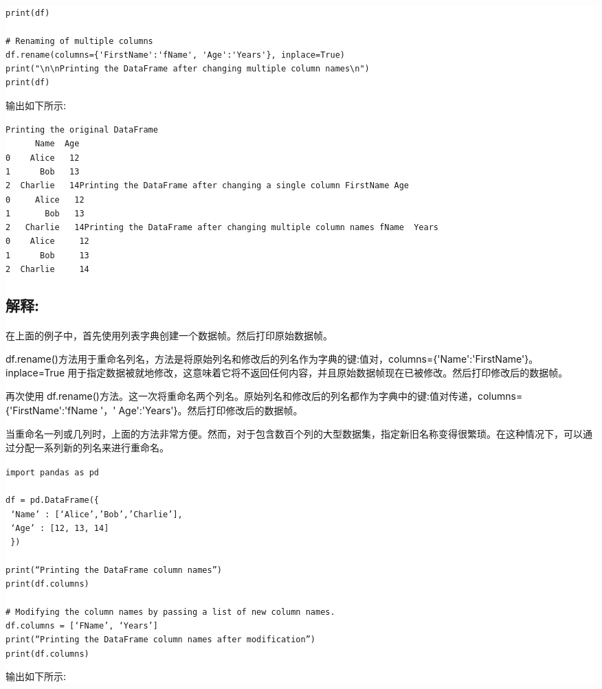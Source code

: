 ```
print(df)

# Renaming of multiple columns
df.rename(columns={'FirstName':'fName', 'Age':'Years'}, inplace=True)
print("\n\nPrinting the DataFrame after changing multiple column names\n")
print(df)
```

输出如下所示:

```
Printing the original DataFrame
      Name  Age
0    Alice   12
1      Bob   13
2  Charlie   14Printing the DataFrame after changing a single column FirstName Age
0     Alice   12
1       Bob   13
2   Charlie   14Printing the DataFrame after changing multiple column names fName  Years
0    Alice     12
1      Bob     13
2  Charlie     14
```

## 解释:

在上面的例子中，首先使用列表字典创建一个数据帧。然后打印原始数据帧。

df.rename()方法用于重命名列名，方法是将原始列名和修改后的列名作为字典的键:值对，columns={'Name':'FirstName'}。inplace=True 用于指定数据被就地修改，这意味着它将不返回任何内容，并且原始数据帧现在已被修改。然后打印修改后的数据帧。

再次使用 df.rename()方法。这一次将重命名两个列名。原始列名和修改后的列名都作为字典中的键:值对传递，columns={'FirstName':'fName '，' Age':'Years'}。然后打印修改后的数据帧。

当重命名一列或几列时，上面的方法非常方便。然而，对于包含数百个列的大型数据集，指定新旧名称变得很繁琐。在这种情况下，可以通过分配一系列新的列名来进行重命名。

```
import pandas as pd

df = pd.DataFrame({
 ‘Name’ : [‘Alice’,’Bob’,’Charlie’],
 ‘Age’ : [12, 13, 14]
 })

print(“Printing the DataFrame column names”)
print(df.columns)

# Modifying the column names by passing a list of new column names.
df.columns = [‘FName’, ‘Years’]
print(“Printing the DataFrame column names after modification”)
print(df.columns)
```

输出如下所示:
